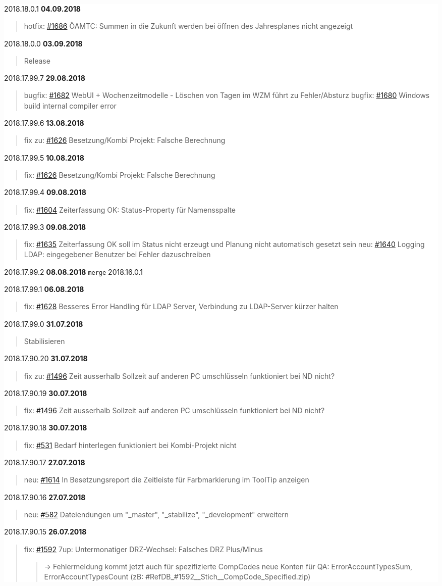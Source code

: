 2018.18.0.1 **04.09.2018**
> hotfix: [#1686]({{page.github}}issues/1686) ÖAMTC: Summen in die Zukunft werden bei öffnen des Jahresplanes nicht angezeigt

2018.18.0.0 **03.09.2018**
> Release

2018.17.99.7 **29.08.2018**
> bugfix: [#1682]({{page.github}}issues/1682) WebUI + Wochenzeitmodelle - Löschen von Tagen im WZM führt zu Fehler/Absturz
> bugfix: [#1680]({{page.github}}issues/1680) Windows build internal compiler error

2018.17.99.6 **13.08.2018**
> fix zu: [#1626]({{page.github}}issues/1626) Besetzung/Kombi Projekt: Falsche Berechnung

2018.17.99.5 **10.08.2018**
> fix: [#1626]({{page.github}}issues/1626) Besetzung/Kombi Projekt: Falsche Berechnung

2018.17.99.4 **09.08.2018**
> fix: [#1604]({{page.github}}issues/1604) Zeiterfassung OK: Status-Property für Namensspalte

2018.17.99.3 **09.08.2018**
> fix: [#1635]({{page.github}}issues/1635) Zeiterfassung OK soll im Status nicht erzeugt und Planung nicht automatisch gesetzt sein
> neu: [#1640]({{page.github}}issues/1640) Logging LDAP: eingegebener Benutzer bei Fehler dazuschreiben

2018.17.99.2 **08.08.2018** `merge` 2018.16.0.1

2018.17.99.1 **06.08.2018**
> fix: [#1628]({{page.github}}issues/1628) Besseres Error Handling für LDAP Server, Verbindung zu LDAP-Server kürzer halten

2018.17.99.0 **31.07.2018**
> Stabilisieren

2018.17.90.20 **31.07.2018**
> fix zu: [#1496]({{page.github}}issues/1496) Zeit ausserhalb Sollzeit auf anderen PC umschlüsseln funktioniert bei ND nicht?

2018.17.90.19 **30.07.2018**
> fix: [#1496]({{page.github}}issues/1496) Zeit ausserhalb Sollzeit auf anderen PC umschlüsseln funktioniert bei ND nicht?

2018.17.90.18 **30.07.2018**
> fix: [#531]({{page.github}}issues/531) Bedarf hinterlegen funktioniert bei Kombi-Projekt nicht

2018.17.90.17 **27.07.2018**
> neu: [#1614]({{page.github}}issues/1614) In Besetzungsreport die Zeitleiste für Farbmarkierung im ToolTip anzeigen

2018.17.90.16 **27.07.2018**
> neu: [#582]({{page.github}}issues/582) Dateiendungen um "_master", "_stabilize", "_development" erweitern

2018.17.90.15 **26.07.2018**
> fix: [#1592]({{page.github}}issues/1592) 7up: Untermonatiger DRZ-Wechsel: Falsches DRZ Plus/Minus
>> -> Fehlermeldung kommt jetzt auch für spezifizierte CompCodes
> neue Konten für QA: ErrorAccountTypesSum, ErrorAccountTypesCount (zB: #RefDB_#1592__Stich__CompCode_Specified.zip)

